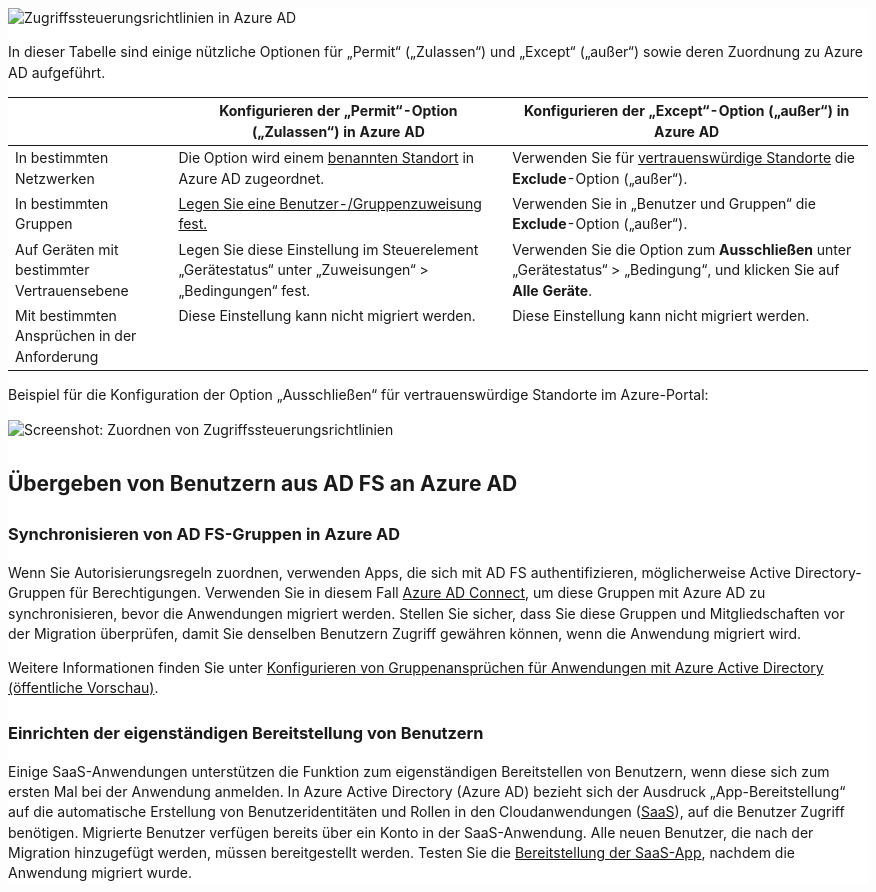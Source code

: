 ![Zugriffssteuerungsrichtlinien in Azure AD](media/migrate-adfs-apps-to-azure/map-builtin-access-control-policies-2.png)



In dieser Tabelle sind einige nützliche Optionen für „Permit“ („Zulassen“) und „Except“ („außer“) sowie deren Zuordnung zu Azure AD aufgeführt. 


| | Konfigurieren der „Permit“-Option („Zulassen“) in Azure AD| Konfigurieren der „Except“-Option („außer“) in Azure AD |
| - | - | - |
| In bestimmten Netzwerken| Die Option wird einem [benannten Standort](https://docs.microsoft.com/azure/active-directory/reports-monitoring/quickstart-configure-named-locations) in Azure AD zugeordnet.| Verwenden Sie für [vertrauenswürdige Standorte](https://docs.microsoft.com/azure/active-directory/conditional-access/location-condition) die **Exclude**-Option („außer“). |
| In bestimmten Gruppen| [Legen Sie eine Benutzer-/Gruppenzuweisung fest.](https://docs.microsoft.com/azure/active-directory/manage-apps/assign-user-or-group-access-portal)| Verwenden Sie in „Benutzer und Gruppen“ die **Exclude**-Option („außer“). |
| Auf Geräten mit bestimmter Vertrauensebene| Legen Sie diese Einstellung im Steuerelement „Gerätestatus“ unter „Zuweisungen“ > „Bedingungen“ fest.| Verwenden Sie die Option zum **Ausschließen** unter „Gerätestatus“ > „Bedingung“, und klicken Sie auf **Alle Geräte**. |
| Mit bestimmten Ansprüchen in der Anforderung| Diese Einstellung kann nicht migriert werden.| Diese Einstellung kann nicht migriert werden. |


Beispiel für die Konfiguration der Option „Ausschließen“ für vertrauenswürdige Standorte im Azure-Portal:

![Screenshot: Zuordnen von Zugriffssteuerungsrichtlinien](media/migrate-adfs-apps-to-azure/map-builtin-access-control-policies-3.png)



## <a name="transition-users-from-ad-fs-to-azure-ad"></a>Übergeben von Benutzern aus AD FS an Azure AD

### <a name="sync-ad-fs-groups-in-azure-ad"></a>Synchronisieren von AD FS-Gruppen in Azure AD

Wenn Sie Autorisierungsregeln zuordnen, verwenden Apps, die sich mit AD FS authentifizieren, möglicherweise Active Directory-Gruppen für Berechtigungen. Verwenden Sie in diesem Fall [Azure AD Connect](https://go.microsoft.com/fwlink/?LinkId=615771), um diese Gruppen mit Azure AD zu synchronisieren, bevor die Anwendungen migriert werden. Stellen Sie sicher, dass Sie diese Gruppen und Mitgliedschaften vor der Migration überprüfen, damit Sie denselben Benutzern Zugriff gewähren können, wenn die Anwendung migriert wird.

Weitere Informationen finden Sie unter [Konfigurieren von Gruppenansprüchen für Anwendungen mit Azure Active Directory (öffentliche Vorschau)](https://docs.microsoft.com/azure/active-directory/hybrid/how-to-connect-fed-group-claims).

### <a name="setup-user-self-provisioning"></a>Einrichten der eigenständigen Bereitstellung von Benutzern 

Einige SaaS-Anwendungen unterstützen die Funktion zum eigenständigen Bereitstellen von Benutzern, wenn diese sich zum ersten Mal bei der Anwendung anmelden. In Azure Active Directory (Azure AD) bezieht sich der Ausdruck „App-Bereitstellung“ auf die automatische Erstellung von Benutzeridentitäten und Rollen in den Cloudanwendungen ([SaaS](https://azure.microsoft.com/overview/what-is-saas/)), auf die Benutzer Zugriff benötigen. Migrierte Benutzer verfügen bereits über ein Konto in der SaaS-Anwendung. Alle neuen Benutzer, die nach der Migration hinzugefügt werden, müssen bereitgestellt werden. Testen Sie die [Bereitstellung der SaaS-App](https://docs.microsoft.com/azure/active-directory/app-provisioning/user-provisioning), nachdem die Anwendung migriert wurde.
